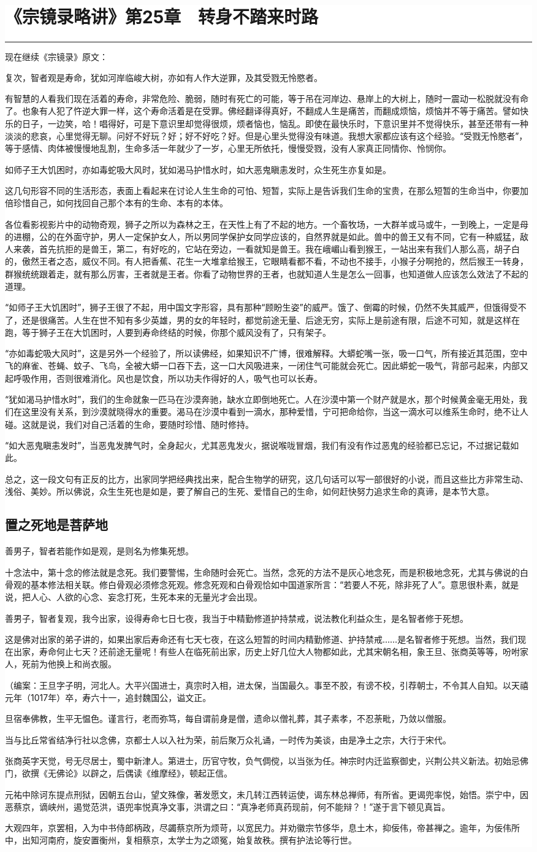 # 《宗镜录略讲》第25章　转身不踏来时路

------

现在继续《宗镜录》原文：

复次，智者观是寿命，犹如河岸临峻大树，亦如有人作大逆罪，及其受戮无怜愍者。

有智慧的人看我们现在活着的寿命，非常危险、脆弱，随时有死亡的可能，等于吊在河岸边、悬岸上的大树上，随时一震动一松脱就没有命了。也象有人犯了忤逆大罪一样，这个寿命活着是在受罪。佛经翻译得真好，不翻成人生是痛苦，而翻成烦恼，烦恼并不等于痛苦。譬如快乐的日子，一边笑，哈！唱得好，可是下意识里却觉得很烦，烦者恼也，恼乱。即使在最快乐时，下意识里并不觉得快乐，甚至还带有一种淡淡的悲哀，心里觉得无聊。问好不好玩？好；好不好吃？好。但是心里头觉得没有味道。我想大家都应该有这个经验。“受戮无怜愍者”，等于感情、肉体被慢慢地乱割，生命多活一年就少了一岁，心里无所依托，慢慢受戮，没有人家真正同情你、怜悯你。

如师子王大饥困时，亦如毒蛇吸大风时，犹如渴马护惜水时，如大恶鬼瞋恚发时，众生死生亦复如是。

这几句形容不同的生活形态，表面上看起来在讨论人生生命的可怕、短暂，实际上是告诉我们生命的宝贵，在那么短暂的生命当中，你要加倍珍惜自己，如何找回自己那个本有的生命、本有的本体。

各位看影视影片中的动物奇观，狮子之所以为森林之王，在天性上有了不起的地方。一个畜牧场，一大群羊或马或牛，一到晚上，一定是母的进棚，公的在外面守护，男人一定保护女人，所以男同学保护女同学应该的，自然界就是如此。兽中的兽王又有不同，它有一种威猛，敌人来袭，首先抗拒的是兽王，第二，有好吃的，它站在旁边，一看就知是兽王。我在峨嵋山看到猴王，一站出来有我们人那么高，胡子白的，傲然王者之态，威仪不同。有人把香蕉、花生一大堆拿给猴王，它眼睛看都不看，不动也不接手，小猴子分啊抢的，然后猴王一转身，群猴统统跟着走，就有那么厉害，王者就是王者。你看了动物世界的王者，也就知道人生是怎么一回事，也知道做人应该怎么效法了不起的道理。

“如师子王大饥困时”，狮子王很了不起，用中国文字形容，具有那种“顾盼生姿”的威严。饿了、倒霉的时候，仍然不失其威严，但饿得受不了，还是很痛苦。人生在世不知有多少英雄，男的女的年轻时，都觉前途无量、后途无穷，实际上是前途有限，后途不可知，就是这样在跑，等于狮子王在大饥困时，人要到寿命终结的时候，你那个威风没有了，只有架子。

“亦如毒蛇吸大风时”，这是另外一个经验了，所以读佛经，如果知识不广博，很难解释。大蟒蛇嘴一张，吸一口气，所有接近其范围，空中飞的麻雀、苍蝇、蚊子、飞鸟，全被大蟒一口吞下去，这一口大风吸进来，一闭住气可能就会死亡。因此蟒蛇一吸气，背部弓起来，内部又起呼吸作用，否则很难消化。风也是饮食，所以功夫作得好的人，吸气也可以长寿。

“犹如渴马护惜水时”，我们的生命就象一匹马在沙漠奔驰，缺水立即倒地死亡。人在沙漠中第一个财产就是水，那个时候黄金毫无用处，我们在这里没有关系，到沙漠就晓得水的重要。渴马在沙漠中看到一滴水，那种爱惜，宁可把命给你，当这一滴水可以维系生命时，绝不让人碰。这就是说，我们对自己活着的生命，要随时珍惜、随时修持。

“如大恶鬼瞋恚发时”，当恶鬼发脾气时，全身起火，尤其恶鬼发火，据说喉咙冒烟，我们有没有作过恶鬼的经验都已忘记，不过据记载如此。

总之，这一段文句有正反的比方，出家同学把经典找出来，配合生物学的研究，这几句话可以写一部很好的小说，而且这些比方非常生动、浅俗、美妙。所以佛说，众生生死也是如是，要了解自己的生死、爱惜自己的生命，如何赶快努力追求生命的真谛，是本节大意。

## 置之死地是菩萨地

善男子，智者若能作如是观，是则名为修集死想。

十念法中，第十念的修法就是念死。我们要警惕，生命随时会死亡。当然，念死的方法不是灰心地念死，而是积极地念死，尤其与佛说的白骨观的基本修法相关联。修白骨观必须修念死观。修念死观和白骨观恰如中国道家所言：“若要人不死，除非死了人”。意思很朴素，就是说，把人心、人欲的心念、妄念打死，生死本来的无量光才会出现。

善男子，智者复观，我今出家，设得寿命七日七夜，我当于中精勤修道护持禁戒，说法教化利益众生，是名智者修于死想。

这是佛对出家的弟子讲的，如果出家后寿命还有七天七夜，在这么短暂的时间内精勤修道、护持禁戒……是名智者修于死想。当然，我们现在出家，寿命何止七天？还前途无量呢！有些人在临死前出家，历史上好几位大人物都如此，尤其宋朝名相，象王旦、张商英等等，吩咐家人，死前为他换上和尚衣服。

（编案：王旦字子明，河北人。大平兴国进士，真宗时入相，进太保，当国最久。事至不胶，有谤不校，引荐朝士，不令其人自知。以天禧元年（1017年）卒，寿六十一，追封魏国公，谥文正。

旦宿奉佛教，生平无愠色。谨言行，老而弥笃，每自谓前身是僧，遗命以僧礼葬，其子素孝，不忍荼毗，乃敛以僧服。

当与比丘常省结净行社以念佛，京都士人以入社为荣，前后聚万众礼诵，一时传为美谈，由是净土之宗，大行于宋代。

张商英字天觉，号无尽居士，蜀中新津人。第进士，历官守牧，负气倜傥，以当张为任。神宗时内迁监察御史，兴荆公共义新法。初始忌佛门，欲撰《无佛论》以辟之，后偶读《维摩经》，顿起正信。

元祐中除诃东提点刑狱，因朝五台山，望文殊像，著发愿文，未几转江西转运使，谒东林总禅师，有所省。更谒兜率悦，始悟。崇宁中，因恶蔡京，谪峡州，遏觉范洪，语兜率悦真净文事，洪谓之曰：“真净老师真药现前，何不能辩？！”遂于言下顿见真旨。

大观四年，京罢相，入为中书侍郎柄政，尽蠲蔡京所为烦苛，以宽民力。并劝徽宗节侈华，息土木，抑佞伟，帝甚禅之。逾年，为佞伟所中，出知河南府，旋安置衡州，复相蔡京，太学士为之颂冤，始复故秩。撰有护法论等行世。
